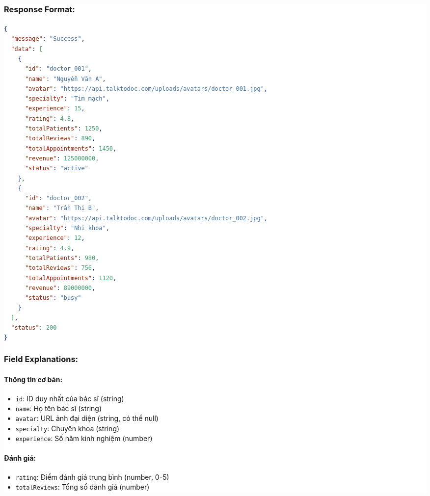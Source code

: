 ### **Response Format:**

```json
{
  "message": "Success",
  "data": [
    {
      "id": "doctor_001",
      "name": "Nguyễn Văn A",
      "avatar": "https://api.talktodoc.com/uploads/avatars/doctor_001.jpg",
      "specialty": "Tim mạch",
      "experience": 15,
      "rating": 4.8,
      "totalPatients": 1250,
      "totalReviews": 890,
      "totalAppointments": 1450,
      "revenue": 125000000,
      "status": "active"
    },
    {
      "id": "doctor_002",
      "name": "Trần Thị B",
      "avatar": "https://api.talktodoc.com/uploads/avatars/doctor_002.jpg",
      "specialty": "Nhi khoa",
      "experience": 12,
      "rating": 4.9,
      "totalPatients": 980,
      "totalReviews": 756,
      "totalAppointments": 1120,
      "revenue": 89000000,
      "status": "busy"
    }
  ],
  "status": 200
}
```

### **Field Explanations:**

#### **Thông tin cơ bản:**

- `id`: ID duy nhất của bác sĩ (string)
- `name`: Họ tên bác sĩ (string)
- `avatar`: URL ảnh đại diện (string, có thể null)
- `specialty`: Chuyên khoa (string)
- `experience`: Số năm kinh nghiệm (number)

#### **Đánh giá:**

- `rating`: Điểm đánh giá trung bình (number, 0-5)
- `totalReviews`: Tổng số đánh giá (number)
